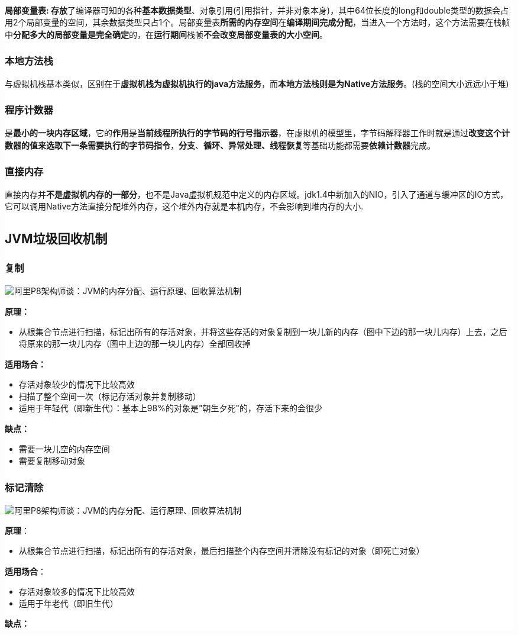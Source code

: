 **局部变量表: 存放**了编译器可知的各种**基本数据类型**、对象引用(引用指针，并非对象本身)，其中64位长度的long和double类型的数据会占用2个局部变量的空间，其余数据类型只占1个。局部变量表**所需的内存空间**在**编译期间完成分配**，当进入一个方法时，这个方法需要在栈帧中**分配多大的局部变量是完全确定**的，在**运行期间**栈帧**不会改变局部变量表的大小空间**。

### 本地方法栈

与虚拟机栈基本类似，区别在于**虚拟机栈为虚拟机执行的java方法服务**，而**本地方法栈则是为Native方法服务**。(栈的空间大小远远小于堆)

### 程序计数器

是**最小的一块内存区域**，它的**作用**是**当前线程所执行的字节码的行号指示器**，在虚拟机的模型里，字节码解释器工作时就是通过**改变这个计数器的值来选取下一条需要执行的字节码指令**，**分支**、**循环、异常处理、线程恢复**等基础功能都需要**依赖计数器**完成。

### 直接内存

直接内存并**不是虚拟机内存的一部分**，也不是Java虚拟机规范中定义的内存区域。jdk1.4中新加入的NIO，引入了通道与缓冲区的IO方式，它可以调用Native方法直接分配堆外内存，这个堆外内存就是本机内存，不会影响到堆内存的大小.


## JVM垃圾回收机制

### 复制

![阿里P8架构师谈：JVM的内存分配、运行原理、回收算法机制](http://p1.pstatp.com/large/pgc-image/153611936078493d1b7df79)



**原理：**

- 从根集合节点进行扫描，标记出所有的存活对象，并将这些存活的对象复制到一块儿新的内存（图中下边的那一块儿内存）上去，之后将原来的那一块儿内存（图中上边的那一块儿内存）全部回收掉

**适用场合：**

- 存活对象较少的情况下比较高效
- 扫描了整个空间一次（标记存活对象并复制移动）
- 适用于年轻代（即新生代）：基本上98%的对象是"朝生夕死"的，存活下来的会很少

**缺点：**

- 需要一块儿空的内存空间
- 需要复制移动对象

### 标记清除

![阿里P8架构师谈：JVM的内存分配、运行原理、回收算法机制](http://p3.pstatp.com/large/pgc-image/1536119514512d660e58a03)



**原理**：

- 从根集合节点进行扫描，标记出所有的存活对象，最后扫描整个内存空间并清除没有标记的对象（即死亡对象）

**适用场合**：

- 存活对象较多的情况下比较高效
- 适用于年老代（即旧生代）

**缺点：**
